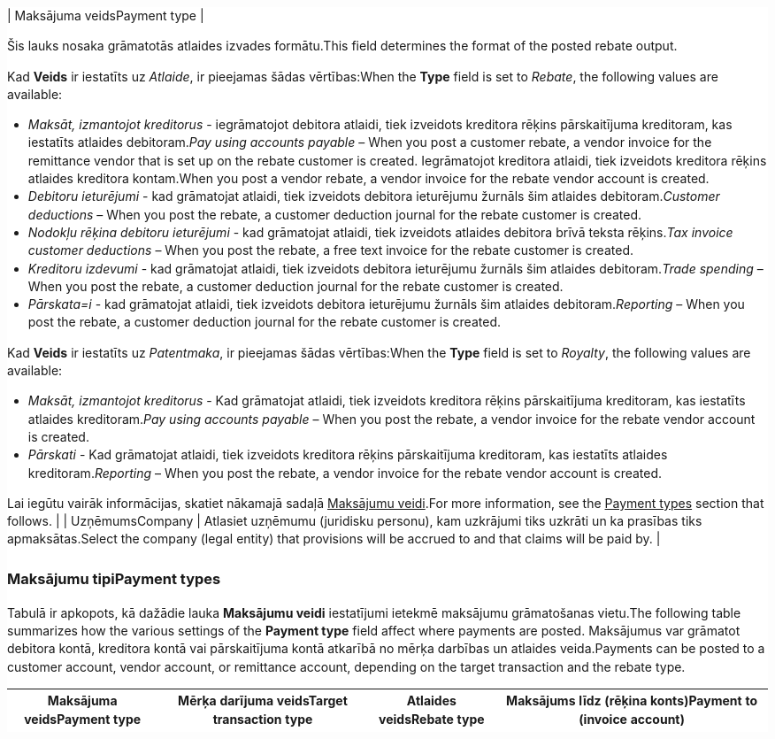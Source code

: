 | <span data-ttu-id="1c714-126">Maksājuma veids</span><span class="sxs-lookup"><span data-stu-id="1c714-126">Payment type</span></span> | <p><span data-ttu-id="1c714-127">Šis lauks nosaka grāmatotās atlaides izvades formātu.</span><span class="sxs-lookup"><span data-stu-id="1c714-127">This field determines the format of the posted rebate output.</span></span><p><p><span data-ttu-id="1c714-128">Kad **Veids** ir iestatīts uz *Atlaide*, ir pieejamas šādas vērtības:</span><span class="sxs-lookup"><span data-stu-id="1c714-128">When the **Type** field is set to *Rebate*, the following values are available:</span></span></p><ul><li><span data-ttu-id="1c714-129">*Maksāt, izmantojot kreditorus* - iegrāmatojot debitora atlaidi, tiek izveidots kreditora rēķins pārskaitījuma kreditoram, kas iestatīts atlaides debitoram.</span><span class="sxs-lookup"><span data-stu-id="1c714-129">*Pay using accounts payable* – When you post a customer rebate, a vendor invoice for the remittance vendor that is set up on the rebate customer is created.</span></span> <span data-ttu-id="1c714-130">Iegrāmatojot kreditora atlaidi, tiek izveidots kreditora rēķins atlaides kreditora kontam.</span><span class="sxs-lookup"><span data-stu-id="1c714-130">When you post a vendor rebate, a vendor invoice for the rebate vendor account is created.</span></span></li><li><span data-ttu-id="1c714-131">*Debitoru ieturējumi* - kad grāmatojat atlaidi, tiek izveidots debitora ieturējumu žurnāls šim atlaides debitoram.</span><span class="sxs-lookup"><span data-stu-id="1c714-131">*Customer deductions* – When you post the rebate, a customer deduction journal for the rebate customer is created.</span></span></li><li><span data-ttu-id="1c714-132">*Nodokļu rēķina debitoru ieturējumi* - kad grāmatojat atlaidi, tiek izveidots atlaides debitora brīvā teksta rēķins.</span><span class="sxs-lookup"><span data-stu-id="1c714-132">*Tax invoice customer deductions* – When you post the rebate, a free text invoice for the rebate customer is created.</span></span></li><li><span data-ttu-id="1c714-133">*Kreditoru izdevumi* - kad grāmatojat atlaidi, tiek izveidots debitora ieturējumu žurnāls šim atlaides debitoram.</span><span class="sxs-lookup"><span data-stu-id="1c714-133">*Trade spending* – When you post the rebate, a customer deduction journal for the rebate customer is created.</span></span></li><li><span data-ttu-id="1c714-134">*Pārskata=i* - kad grāmatojat atlaidi, tiek izveidots debitora ieturējumu žurnāls šim atlaides debitoram.</span><span class="sxs-lookup"><span data-stu-id="1c714-134">*Reporting* – When you post the rebate, a customer deduction journal for the rebate customer is created.</span></span></li></ul><p><span data-ttu-id="1c714-135">Kad **Veids** ir iestatīts uz *Patentmaka*, ir pieejamas šādas vērtības:</span><span class="sxs-lookup"><span data-stu-id="1c714-135">When the **Type** field is set to *Royalty*, the following values are available:</span></span></p><ul><li><span data-ttu-id="1c714-136">*Maksāt, izmantojot kreditorus* - Kad grāmatojat atlaidi, tiek izveidots kreditora rēķins pārskaitījuma kreditoram, kas iestatīts atlaides kreditoram.</span><span class="sxs-lookup"><span data-stu-id="1c714-136">*Pay using accounts payable* – When you post the rebate, a vendor invoice for the rebate vendor account is created.</span></span></li><li><span data-ttu-id="1c714-137">*Pārskati* - Kad grāmatojat atlaidi, tiek izveidots kreditora rēķins pārskaitījuma kreditoram, kas iestatīts atlaides kreditoram.</span><span class="sxs-lookup"><span data-stu-id="1c714-137">*Reporting* – When you post the rebate, a vendor invoice for the rebate vendor account is created.</span></span></li></ul><p><span data-ttu-id="1c714-138">Lai iegūtu vairāk informācijas, skatiet nākamajā sadaļā [Maksājumu veidi](#payment-types).</span><span class="sxs-lookup"><span data-stu-id="1c714-138">For more information, see the [Payment types](#payment-types) section that follows.</span></span> |
| <span data-ttu-id="1c714-139">Uzņēmums</span><span class="sxs-lookup"><span data-stu-id="1c714-139">Company</span></span> | <span data-ttu-id="1c714-140">Atlasiet uzņēmumu (juridisku personu), kam uzkrājumi tiks uzkrāti un ka prasības tiks apmaksātas.</span><span class="sxs-lookup"><span data-stu-id="1c714-140">Select the company (legal entity) that provisions will be accrued to and that claims will be paid by.</span></span> |

### <a name="payment-types"></a><span data-ttu-id="1c714-141">Maksājumu tipi</span><span class="sxs-lookup"><span data-stu-id="1c714-141">Payment types</span></span>

<span data-ttu-id="1c714-142">Tabulā ir apkopots, kā dažādie lauka **Maksājumu veidi** iestatījumi ietekmē maksājumu grāmatošanas vietu.</span><span class="sxs-lookup"><span data-stu-id="1c714-142">The following table summarizes how the various settings of the **Payment type** field affect where payments are posted.</span></span> <span data-ttu-id="1c714-143">Maksājumus var grāmatot debitora kontā, kreditora kontā vai pārskaitījuma kontā atkarībā no mērķa darbības un atlaides veida.</span><span class="sxs-lookup"><span data-stu-id="1c714-143">Payments can be posted to a customer account, vendor account, or remittance account, depending on the target transaction and the rebate type.</span></span>

| <span data-ttu-id="1c714-144">Maksājuma veids</span><span class="sxs-lookup"><span data-stu-id="1c714-144">Payment type</span></span> | <span data-ttu-id="1c714-145">Mērķa darījuma veids</span><span class="sxs-lookup"><span data-stu-id="1c714-145">Target transaction type</span></span> | <span data-ttu-id="1c714-146">Atlaides veids</span><span class="sxs-lookup"><span data-stu-id="1c714-146">Rebate type</span></span> | <span data-ttu-id="1c714-147">Maksājums līdz (rēķina konts)</span><span class="sxs-lookup"><span data-stu-id="1c714-147">Payment to (invoice account)</span></span> |
|---|---|---|---|